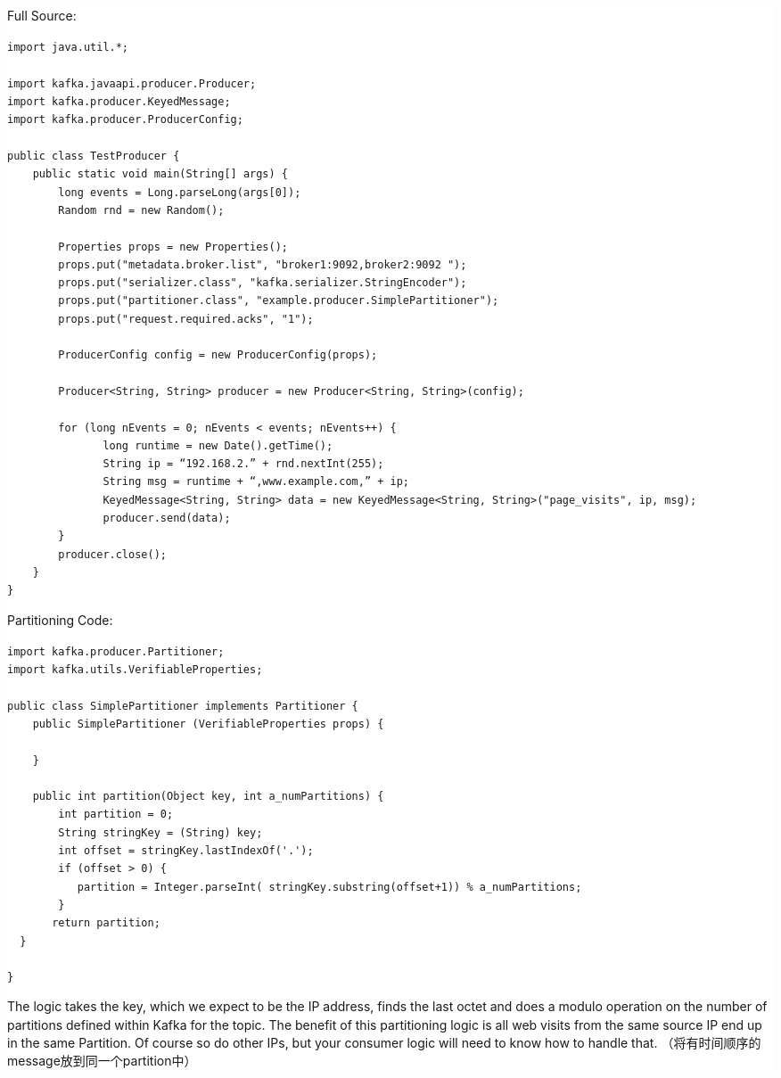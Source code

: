 Full Source:

	import java.util.*;
	 
	import kafka.javaapi.producer.Producer;
	import kafka.producer.KeyedMessage;
	import kafka.producer.ProducerConfig;
	 
	public class TestProducer {
		public static void main(String[] args) {
			long events = Long.parseLong(args[0]);
			Random rnd = new Random();
	 
			Properties props = new Properties();
			props.put("metadata.broker.list", "broker1:9092,broker2:9092 ");
			props.put("serializer.class", "kafka.serializer.StringEncoder");
			props.put("partitioner.class", "example.producer.SimplePartitioner");
			props.put("request.required.acks", "1");
	 
			ProducerConfig config = new ProducerConfig(props);
	 
			Producer<String, String> producer = new Producer<String, String>(config);
	 
			for (long nEvents = 0; nEvents < events; nEvents++) { 
				   long runtime = new Date().getTime();  
				   String ip = “192.168.2.” + rnd.nextInt(255); 
				   String msg = runtime + “,www.example.com,” + ip; 
				   KeyedMessage<String, String> data = new KeyedMessage<String, String>("page_visits", ip, msg);
				   producer.send(data);
			}
			producer.close();
		}
	}
 
Partitioning Code:

	import kafka.producer.Partitioner;
	import kafka.utils.VerifiableProperties;
	 
	public class SimplePartitioner implements Partitioner {
		public SimplePartitioner (VerifiableProperties props) {
	 
		}
	 
		public int partition(Object key, int a_numPartitions) {
			int partition = 0;
			String stringKey = (String) key;
			int offset = stringKey.lastIndexOf('.');
			if (offset > 0) {
			   partition = Integer.parseInt( stringKey.substring(offset+1)) % a_numPartitions;
			}
		   return partition;
	  }
	 
	}

The logic takes the key, which we expect to be the IP address, finds the last octet and does a modulo operation on the number of partitions defined within Kafka for the topic. The benefit of this partitioning logic is all web visits from the same source IP end up in the same Partition. Of course so do other IPs, but your consumer logic will need to know how to handle that.
（将有时间顺序的message放到同一个partition中）


[NingG]:    http://ningg.github.com  "NingG"
[flume-ng-kafka-sink]:		https://github.com/thilinamb/flume-ng-kafka-sink
[0.8.0 Producer Example]:		https://cwiki.apache.org/confluence/display/KAFKA/0.8.0+Producer+Example
[Kafka Configuration]:			http://kafka.apache.org/08/configuration.html
[Kafka Producer Config]:		http://kafka.apache.org/documentation.html#producerconfigs